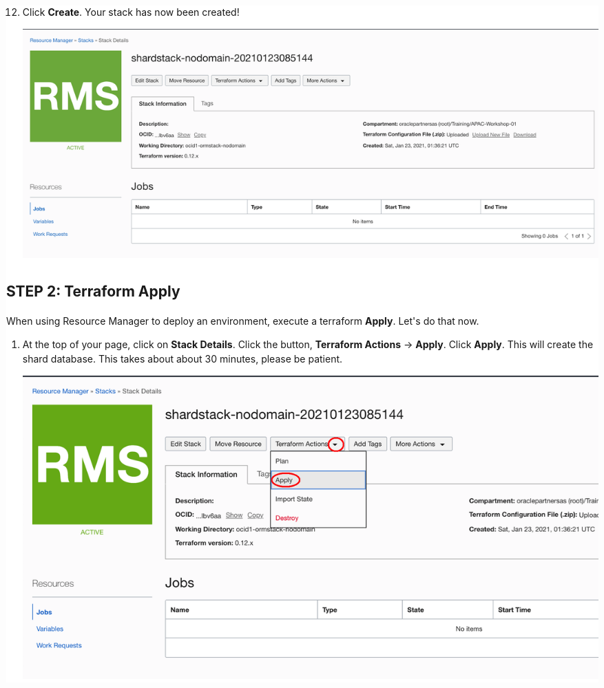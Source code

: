 12. Click **Create**. Your stack has now been created!  

    ![image-stack-created](images/image-stack-created.png)

## **STEP 2:** Terraform Apply

When using Resource Manager to deploy an environment, execute a terraform **Apply**. Let's do that now.

1. At the top of your page, click on **Stack Details**.  Click the button, **Terraform Actions** -> **Apply**. Click **Apply**. This will create the shard database. This takes about about 30 minutes, please be patient.

    ![image-apply-job](images/image-apply-job.png)
    